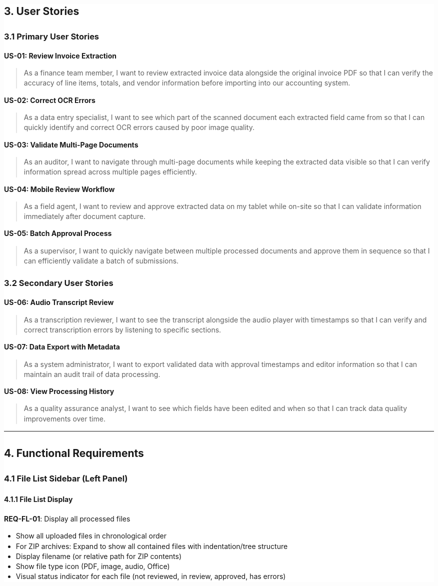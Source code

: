 
## 3. User Stories

### 3.1 Primary User Stories

**US-01: Review Invoice Extraction**
> As a finance team member, I want to review extracted invoice data alongside the original invoice PDF so that I can verify the accuracy of line items, totals, and vendor information before importing into our accounting system.

**US-02: Correct OCR Errors**
> As a data entry specialist, I want to see which part of the scanned document each extracted field came from so that I can quickly identify and correct OCR errors caused by poor image quality.

**US-03: Validate Multi-Page Documents**
> As an auditor, I want to navigate through multi-page documents while keeping the extracted data visible so that I can verify information spread across multiple pages efficiently.

**US-04: Mobile Review Workflow**
> As a field agent, I want to review and approve extracted data on my tablet while on-site so that I can validate information immediately after document capture.

**US-05: Batch Approval Process**
> As a supervisor, I want to quickly navigate between multiple processed documents and approve them in sequence so that I can efficiently validate a batch of submissions.

### 3.2 Secondary User Stories

**US-06: Audio Transcript Review**
> As a transcription reviewer, I want to see the transcript alongside the audio player with timestamps so that I can verify and correct transcription errors by listening to specific sections.

**US-07: Data Export with Metadata**
> As a system administrator, I want to export validated data with approval timestamps and editor information so that I can maintain an audit trail of data processing.

**US-08: View Processing History**
> As a quality assurance analyst, I want to see which fields have been edited and when so that I can track data quality improvements over time.

---

## 4. Functional Requirements

### 4.1 File List Sidebar (Left Panel)

#### 4.1.1 File List Display

**REQ-FL-01**: Display all processed files
- Show all uploaded files in chronological order
- For ZIP archives: Expand to show all contained files with indentation/tree structure
- Display filename (or relative path for ZIP contents)
- Show file type icon (PDF, image, audio, Office)
- Visual status indicator for each file (not reviewed, in review, approved, has errors)
